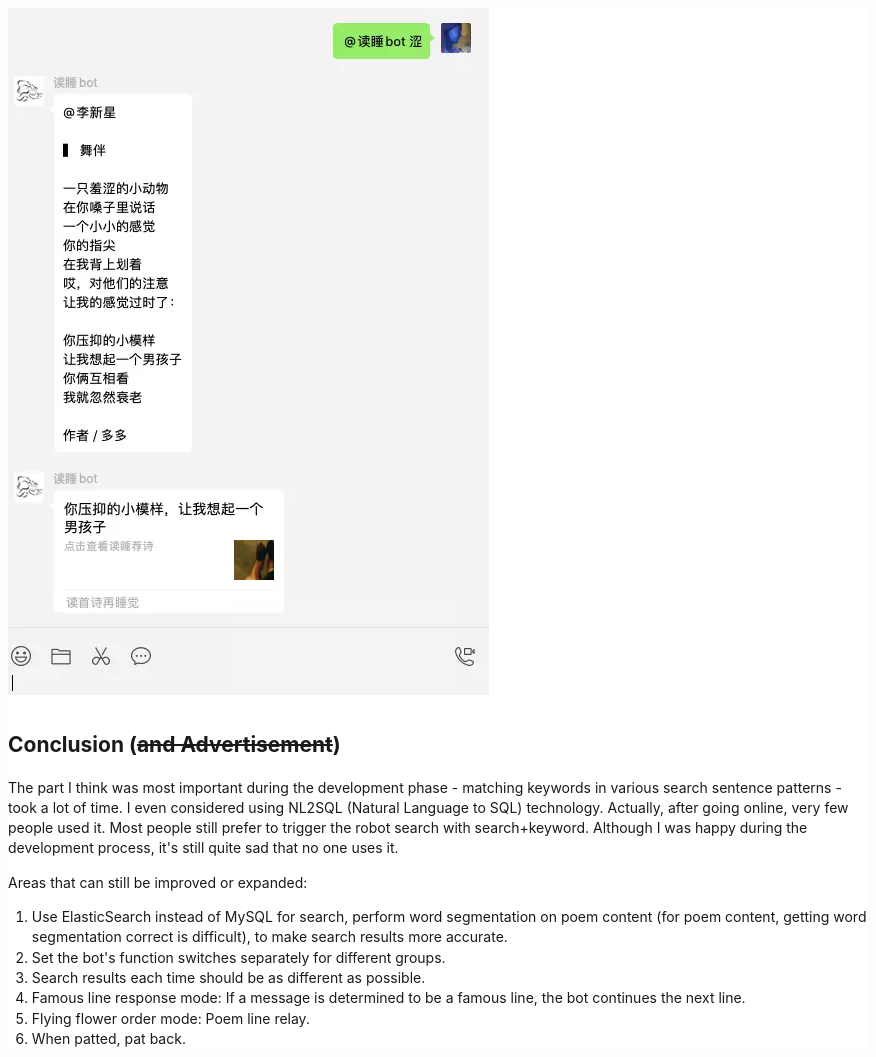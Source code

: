 ![chat](/assets/2020/wechat-poem-robot/chat.webp)

## Conclusion (~~and Advertisement~~)

The part I think was most important during the development phase - matching keywords in various search sentence patterns - took a lot of time. I even considered using NL2SQL (Natural Language to SQL) technology. Actually, after going online, very few people used it. Most people still prefer to trigger the robot search with search+keyword. Although I was happy during the development process, it's still quite sad that no one uses it.

Areas that can still be improved or expanded:

1. Use ElasticSearch instead of MySQL for search, perform word segmentation on poem content (for poem content, getting word segmentation correct is difficult), to make search results more accurate.
2. Set the bot's function switches separately for different groups.
3. Search results each time should be as different as possible.
4. Famous line response mode: If a message is determined to be a famous line, the bot continues the next line.
5. Flying flower order mode: Poem line relay.
6. When patted, pat back.
